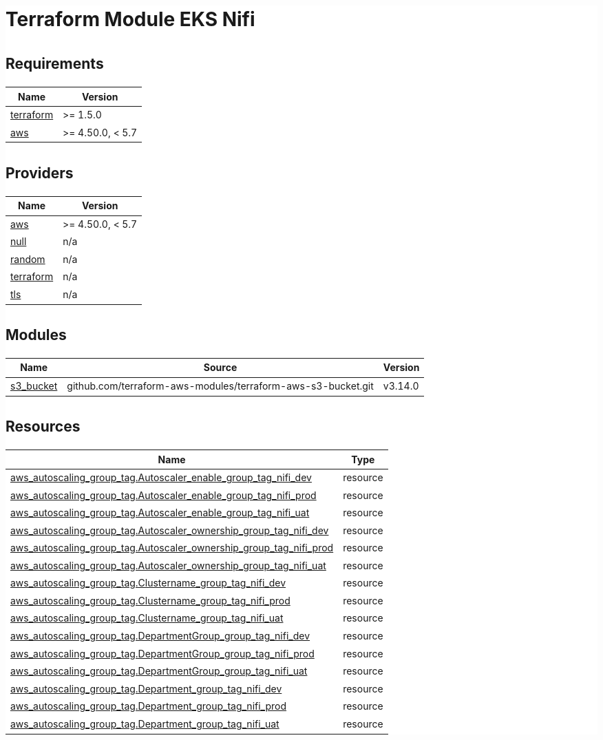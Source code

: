# Terraform Module EKS Nifi


## Requirements

| Name | Version |
|------|---------|
| <a name="requirement_terraform"></a> [terraform](#requirement\_terraform) | >= 1.5.0 |
| <a name="requirement_aws"></a> [aws](#requirement\_aws) | >= 4.50.0, < 5.7 |

## Providers

| Name | Version |
|------|---------|
| <a name="provider_aws"></a> [aws](#provider\_aws) | >= 4.50.0, < 5.7 |
| <a name="provider_null"></a> [null](#provider\_null) | n/a |
| <a name="provider_random"></a> [random](#provider\_random) | n/a |
| <a name="provider_terraform"></a> [terraform](#provider\_terraform) | n/a |
| <a name="provider_tls"></a> [tls](#provider\_tls) | n/a |

## Modules

| Name | Source | Version |
|------|--------|---------|
| <a name="module_s3_bucket"></a> [s3\_bucket](#module\_s3\_bucket) | github.com/terraform-aws-modules/terraform-aws-s3-bucket.git | v3.14.0 |

## Resources

| Name | Type |
|------|------|
| [aws_autoscaling_group_tag.Autoscaler_enable_group_tag_nifi_dev](https://registry.terraform.io/providers/opentofu/aws/latest/docs/resources/autoscaling_group_tag) | resource |
| [aws_autoscaling_group_tag.Autoscaler_enable_group_tag_nifi_prod](https://registry.terraform.io/providers/opentofu/aws/latest/docs/resources/autoscaling_group_tag) | resource |
| [aws_autoscaling_group_tag.Autoscaler_enable_group_tag_nifi_uat](https://registry.terraform.io/providers/opentofu/aws/latest/docs/resources/autoscaling_group_tag) | resource |
| [aws_autoscaling_group_tag.Autoscaler_ownership_group_tag_nifi_dev](https://registry.terraform.io/providers/opentofu/aws/latest/docs/resources/autoscaling_group_tag) | resource |
| [aws_autoscaling_group_tag.Autoscaler_ownership_group_tag_nifi_prod](https://registry.terraform.io/providers/opentofu/aws/latest/docs/resources/autoscaling_group_tag) | resource |
| [aws_autoscaling_group_tag.Autoscaler_ownership_group_tag_nifi_uat](https://registry.terraform.io/providers/opentofu/aws/latest/docs/resources/autoscaling_group_tag) | resource |
| [aws_autoscaling_group_tag.Clustername_group_tag_nifi_dev](https://registry.terraform.io/providers/opentofu/aws/latest/docs/resources/autoscaling_group_tag) | resource |
| [aws_autoscaling_group_tag.Clustername_group_tag_nifi_prod](https://registry.terraform.io/providers/opentofu/aws/latest/docs/resources/autoscaling_group_tag) | resource |
| [aws_autoscaling_group_tag.Clustername_group_tag_nifi_uat](https://registry.terraform.io/providers/opentofu/aws/latest/docs/resources/autoscaling_group_tag) | resource |
| [aws_autoscaling_group_tag.DepartmentGroup_group_tag_nifi_dev](https://registry.terraform.io/providers/opentofu/aws/latest/docs/resources/autoscaling_group_tag) | resource |
| [aws_autoscaling_group_tag.DepartmentGroup_group_tag_nifi_prod](https://registry.terraform.io/providers/opentofu/aws/latest/docs/resources/autoscaling_group_tag) | resource |
| [aws_autoscaling_group_tag.DepartmentGroup_group_tag_nifi_uat](https://registry.terraform.io/providers/opentofu/aws/latest/docs/resources/autoscaling_group_tag) | resource |
| [aws_autoscaling_group_tag.Department_group_tag_nifi_dev](https://registry.terraform.io/providers/opentofu/aws/latest/docs/resources/autoscaling_group_tag) | resource |
| [aws_autoscaling_group_tag.Department_group_tag_nifi_prod](https://registry.terraform.io/providers/opentofu/aws/latest/docs/resources/autoscaling_group_tag) | resource |
| [aws_autoscaling_group_tag.Department_group_tag_nifi_uat](https://registry.terraform.io/providers/opentofu/aws/latest/docs/resources/autoscaling_group_tag) | resource |